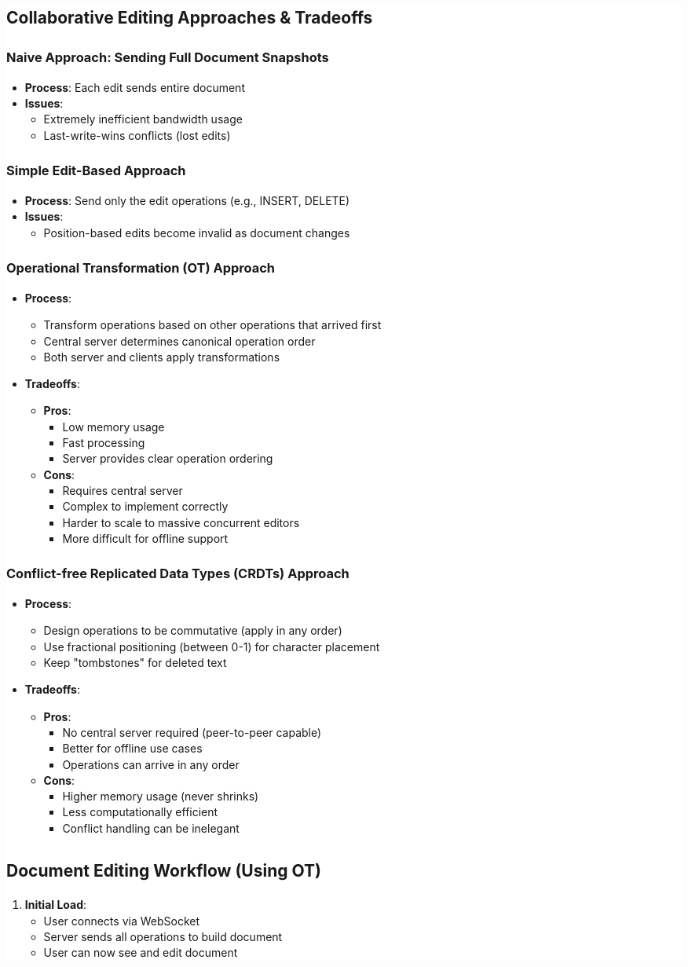 ## Collaborative Editing Approaches & Tradeoffs

### Naive Approach: Sending Full Document Snapshots
- **Process**: Each edit sends entire document
- **Issues**:
  - Extremely inefficient bandwidth usage
  - Last-write-wins conflicts (lost edits)

### Simple Edit-Based Approach
- **Process**: Send only the edit operations (e.g., INSERT, DELETE)
- **Issues**: 
  - Position-based edits become invalid as document changes

### Operational Transformation (OT) Approach
- **Process**: 
  - Transform operations based on other operations that arrived first
  - Central server determines canonical operation order
  - Both server and clients apply transformations

- **Tradeoffs**:
  - **Pros**: 
    - Low memory usage
    - Fast processing
    - Server provides clear operation ordering
  - **Cons**: 
    - Requires central server
    - Complex to implement correctly
    - Harder to scale to massive concurrent editors
    - More difficult for offline support

### Conflict-free Replicated Data Types (CRDTs) Approach
- **Process**:
  - Design operations to be commutative (apply in any order)
  - Use fractional positioning (between 0-1) for character placement
  - Keep "tombstones" for deleted text

- **Tradeoffs**:
  - **Pros**:
    - No central server required (peer-to-peer capable)
    - Better for offline use cases
    - Operations can arrive in any order
  - **Cons**:
    - Higher memory usage (never shrinks)
    - Less computationally efficient
    - Conflict handling can be inelegant

## Document Editing Workflow (Using OT)
1. **Initial Load**:
   - User connects via WebSocket
   - Server sends all operations to build document
   - User can now see and edit document
